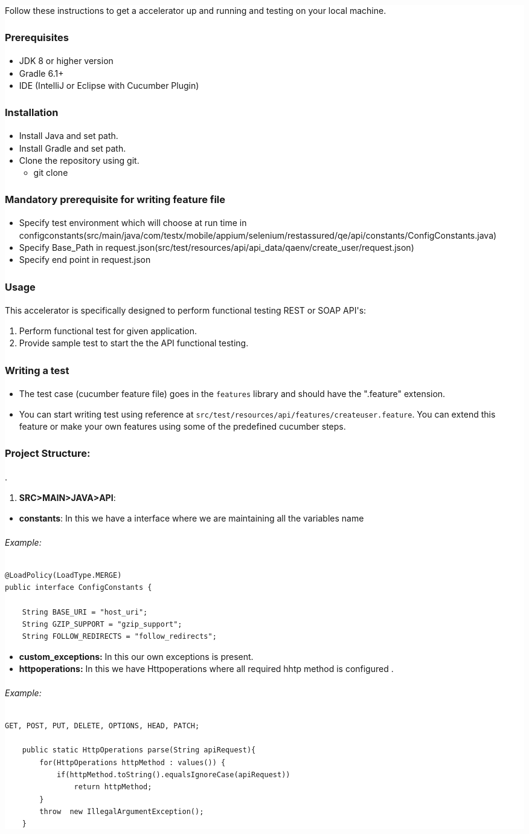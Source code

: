 Follow these instructions to get a  accelerator up and running and testing on your local machine.

### **Prerequisites**

- JDK 8 or higher version
- Gradle 6.1+
- IDE (IntelliJ or Eclipse with Cucumber Plugin)

### **Installation**

- Install Java and set path.
- Install Gradle and set path.
- Clone the repository using git.
    - git clone <url>

### **Mandatory prerequisite for writing feature file**

- Specify test environment which will choose at run time in configconstants(src/main/java/com/testx/mobile/appium/selenium/restassured/qe/api/constants/ConfigConstants.java)
- Specify Base_Path in request.json(src/test/resources/api/api_data/qaenv/create_user/request.json)
- Specify end point in request.json


### **Usage**

This accelerator is specifically designed to perform functional testing REST or SOAP API's:


1. Perform functional test for given application.
2. Provide sample test to start the the API functional testing.

### **Writing a test**

* The test case (cucumber feature file) goes in the `features` library and should have the ".feature" extension.

* You can start writing test using reference at `src/test/resources/api/features/createuser.feature`. You can extend this feature or make your own features using some of the predefined cucumber steps.

### **Project Structure:**
.
1. **SRC>MAIN>JAVA>API**:
- **constants**: In this we have a interface  where we are maintaining all the variables name

###### Example:
```
@LoadPolicy(LoadType.MERGE)
public interface ConfigConstants {

    String BASE_URI = "host_uri";
    String GZIP_SUPPORT = "gzip_support";
    String FOLLOW_REDIRECTS = "follow_redirects";
```
- **custom_exceptions:** In this  our own exceptions is present.
- **httpoperations:** In this we have Httpoperations where all required hhtp method is configured .
###### Example:
```
GET, POST, PUT, DELETE, OPTIONS, HEAD, PATCH;

    public static HttpOperations parse(String apiRequest){
        for(HttpOperations httpMethod : values()) {
            if(httpMethod.toString().equalsIgnoreCase(apiRequest))
                return httpMethod;
        }
        throw  new IllegalArgumentException();
    }
```